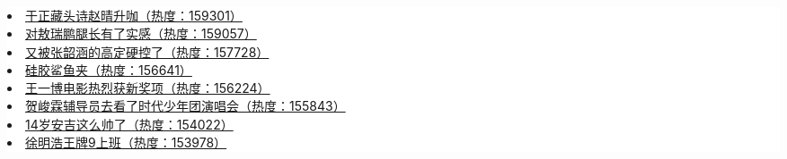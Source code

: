 <li>
<a href="https://s.weibo.com/weibo?q=%23%E4%BA%8E%E6%AD%A3%E8%97%8F%E5%A4%B4%E8%AF%97%E8%B5%B5%E6%99%B4%E5%8D%87%E5%92%96%23" target="weibo">
于正藏头诗赵晴升咖（热度：159301）
</a>
</li>

<li>
<a href="https://s.weibo.com/weibo?q=%23%E5%AF%B9%E6%95%96%E7%91%9E%E9%B9%8F%E8%85%BF%E9%95%BF%E6%9C%89%E4%BA%86%E5%AE%9E%E6%84%9F%23" target="weibo">
对敖瑞鹏腿长有了实感（热度：159057）
</a>
</li>

<li>
<a href="https://s.weibo.com/weibo?q=%23%E5%8F%88%E8%A2%AB%E5%BC%A0%E9%9F%B6%E6%B6%B5%E7%9A%84%E9%AB%98%E5%AE%9A%E7%A1%AC%E6%8E%A7%E4%BA%86%23" target="weibo">
又被张韶涵的高定硬控了（热度：157728）
</a>
</li>

<li>
<a href="https://s.weibo.com/weibo?q=%23%E7%A1%85%E8%83%B6%E9%B2%A8%E9%B1%BC%E5%A4%B9%23" target="weibo">
硅胶鲨鱼夹（热度：156641）
</a>
</li>

<li>
<a href="https://s.weibo.com/weibo?q=%23%E7%8E%8B%E4%B8%80%E5%8D%9A%E7%94%B5%E5%BD%B1%E7%83%AD%E7%83%88%E8%8E%B7%E6%96%B0%E5%A5%96%E9%A1%B9%23" target="weibo">
王一博电影热烈获新奖项（热度：156224）
</a>
</li>

<li>
<a href="https://s.weibo.com/weibo?q=%23%E8%B4%BA%E5%B3%BB%E9%9C%96%E8%BE%85%E5%AF%BC%E5%91%98%E5%8E%BB%E7%9C%8B%E4%BA%86%E6%97%B6%E4%BB%A3%E5%B0%91%E5%B9%B4%E5%9B%A2%E6%BC%94%E5%94%B1%E4%BC%9A%23" target="weibo">
贺峻霖辅导员去看了时代少年团演唱会（热度：155843）
</a>
</li>

<li>
<a href="https://s.weibo.com/weibo?q=%2314%E5%B2%81%E5%AE%89%E5%90%89%E8%BF%99%E4%B9%88%E5%B8%85%E4%BA%86%23" target="weibo">
14岁安吉这么帅了（热度：154022）
</a>
</li>

<li>
<a href="https://s.weibo.com/weibo?q=%23%E5%BE%90%E6%98%8E%E6%B5%A9%E7%8E%8B%E7%89%8C9%E4%B8%8A%E7%8F%AD%23" target="weibo">
徐明浩王牌9上班（热度：153978）
</a>
</li>
